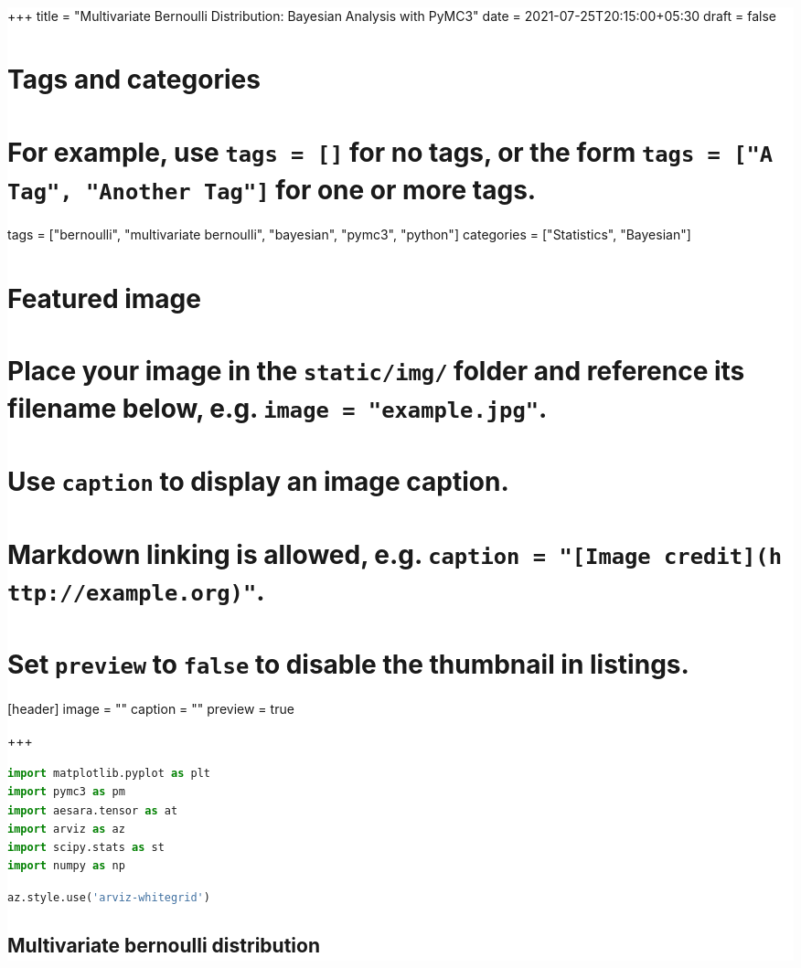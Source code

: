 +++
title = "Multivariate Bernoulli Distribution: Bayesian Analysis with PyMC3"
date = 2021-07-25T20:15:00+05:30
draft = false

# Tags and categories
# For example, use `tags = []` for no tags, or the form `tags = ["A Tag", "Another Tag"]` for one or more tags.
tags = ["bernoulli", "multivariate bernoulli", "bayesian", "pymc3", "python"]
categories = ["Statistics", "Bayesian"]

# Featured image
# Place your image in the `static/img/` folder and reference its filename below, e.g. `image = "example.jpg"`.
# Use `caption` to display an image caption.
#   Markdown linking is allowed, e.g. `caption = "[Image credit](http://example.org)"`.
# Set `preview` to `false` to disable the thumbnail in listings.
[header]
image = ""
caption = ""
preview = true

+++



```python
import matplotlib.pyplot as plt
import pymc3 as pm
import aesara.tensor as at
import arviz as az
import scipy.stats as st
import numpy as np
```


```python
az.style.use('arviz-whitegrid')
```

## Multivariate bernoulli distribution
